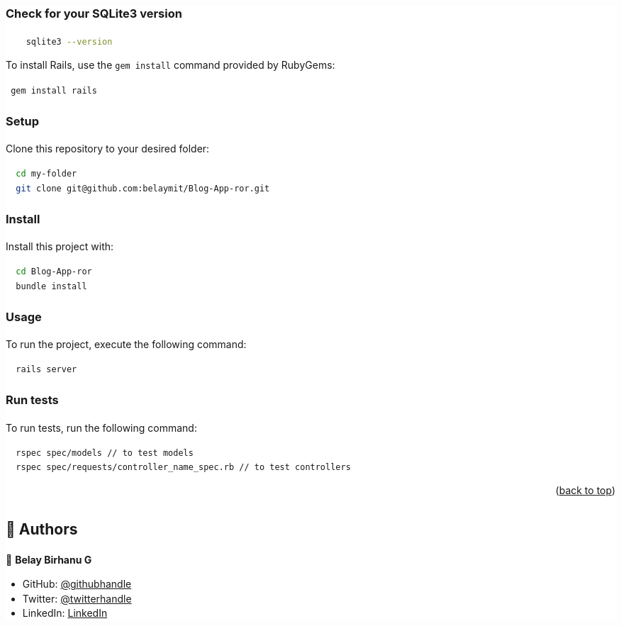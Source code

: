 ### Check for your SQLite3 version
```sh
    sqlite3 --version
```
To install Rails, use the ``gem install`` command provided by RubyGems:
```sh
 gem install rails
```

### Setup

Clone this repository to your desired folder:


```sh
  cd my-folder
  git clone git@github.com:belaymit/Blog-App-ror.git
```

### Install

Install this project with:


```sh
  cd Blog-App-ror
  bundle install
```

### Usage

To run the project, execute the following command:


```sh
  rails server
```

### Run tests

To run tests, run the following command:

```sh
  rspec spec/models // to test models
  rspec spec/requests/controller_name_spec.rb // to test controllers
```



<p align="right">(<a href="#readme-top">back to top</a>)</p>



## 👥 Authors <a name="authors"></a>

👤 **Belay Birhanu G**

- GitHub: [@githubhandle](https://github.com/belaymit)
- Twitter: [@twitterhandle](https://twitter.com/2belamit)
- LinkedIn: [LinkedIn](https://www.linkedin.com/in/belay-bgwa/)
